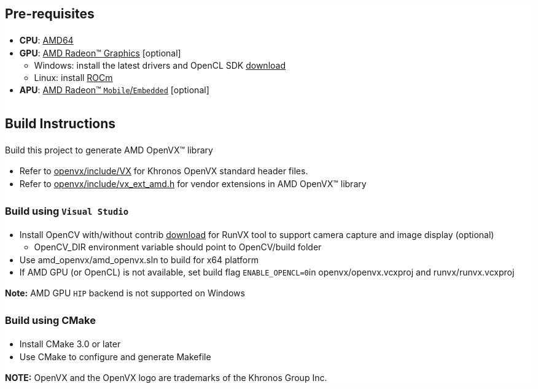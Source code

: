 ## Pre-requisites

* **CPU**: [AMD64](https://docs.amd.com/bundle/Hardware_and_Software_Reference_Guide/page/Hardware_and_Software_Support.html)
* **GPU**: [AMD Radeon&trade; Graphics](https://docs.amd.com/bundle/Hardware_and_Software_Reference_Guide/page/Hardware_and_Software_Support.html) [optional]
  + Windows: install the latest drivers and OpenCL SDK [download](https://github.com/GPUOpen-LibrariesAndSDKs/OCL-SDK/releases)
  + Linux: install [ROCm](https://rocm.github.io/ROCmInstall.html)
* **APU**: [AMD Radeon&trade; `Mobile`/`Embedded`](https://docs.amd.com/bundle/Hardware_and_Software_Reference_Guide/page/Hardware_and_Software_Support.html) [optional]

## Build Instructions

Build this project to generate AMD OpenVX&trade; library 

* Refer to [openvx/include/VX](../../amd_openvx/openvx/include/VX) for Khronos OpenVX standard header files.
* Refer to [openvx/include/vx_ext_amd.h](../../amd_openvx/openvx/include/vx_ext_amd.h) for vendor extensions in AMD OpenVX&trade; library

### Build using `Visual Studio`

* Install OpenCV with/without contrib [download](https://github.com/opencv/opencv/releases) for RunVX tool to support camera capture and image display (optional)
  + OpenCV_DIR environment variable should point to OpenCV/build folder
* Use amd_openvx/amd_openvx.sln to build for x64 platform
* If AMD GPU (or OpenCL) is not available, set build flag `ENABLE_OPENCL=0`in openvx/openvx.vcxproj and runvx/runvx.vcxproj

**Note:** AMD GPU `HIP` backend is not supported on Windows 

### Build using CMake

* Install CMake 3.0 or later
* Use CMake to configure and generate Makefile

**NOTE:** OpenVX and the OpenVX logo are trademarks of the Khronos Group Inc.
